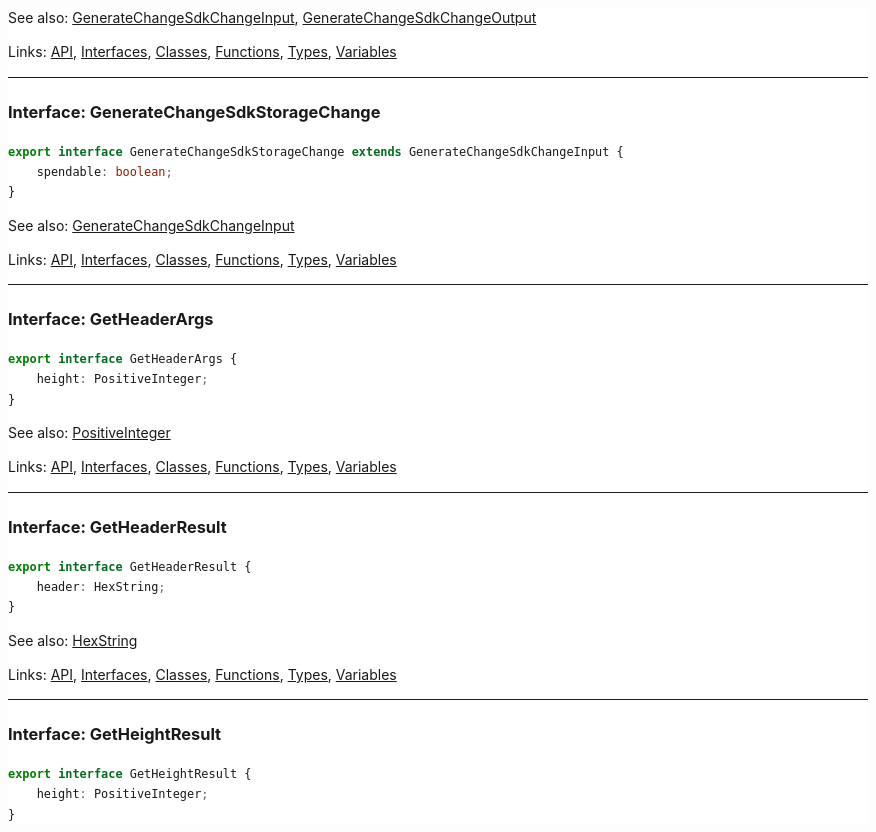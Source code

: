 See also: [GenerateChangeSdkChangeInput](#interface-generatechangesdkchangeinput), [GenerateChangeSdkChangeOutput](#interface-generatechangesdkchangeoutput)

Links: [API](#api), [Interfaces](#interfaces), [Classes](#classes), [Functions](#functions), [Types](#types), [Variables](#variables)

---
### Interface: GenerateChangeSdkStorageChange

```ts
export interface GenerateChangeSdkStorageChange extends GenerateChangeSdkChangeInput {
    spendable: boolean;
}
```

See also: [GenerateChangeSdkChangeInput](#interface-generatechangesdkchangeinput)

Links: [API](#api), [Interfaces](#interfaces), [Classes](#classes), [Functions](#functions), [Types](#types), [Variables](#variables)

---
### Interface: GetHeaderArgs

```ts
export interface GetHeaderArgs {
    height: PositiveInteger;
}
```

See also: [PositiveInteger](#type-positiveinteger)

Links: [API](#api), [Interfaces](#interfaces), [Classes](#classes), [Functions](#functions), [Types](#types), [Variables](#variables)

---
### Interface: GetHeaderResult

```ts
export interface GetHeaderResult {
    header: HexString;
}
```

See also: [HexString](#type-hexstring)

Links: [API](#api), [Interfaces](#interfaces), [Classes](#classes), [Functions](#functions), [Types](#types), [Variables](#variables)

---
### Interface: GetHeightResult

```ts
export interface GetHeightResult {
    height: PositiveInteger;
}
```
